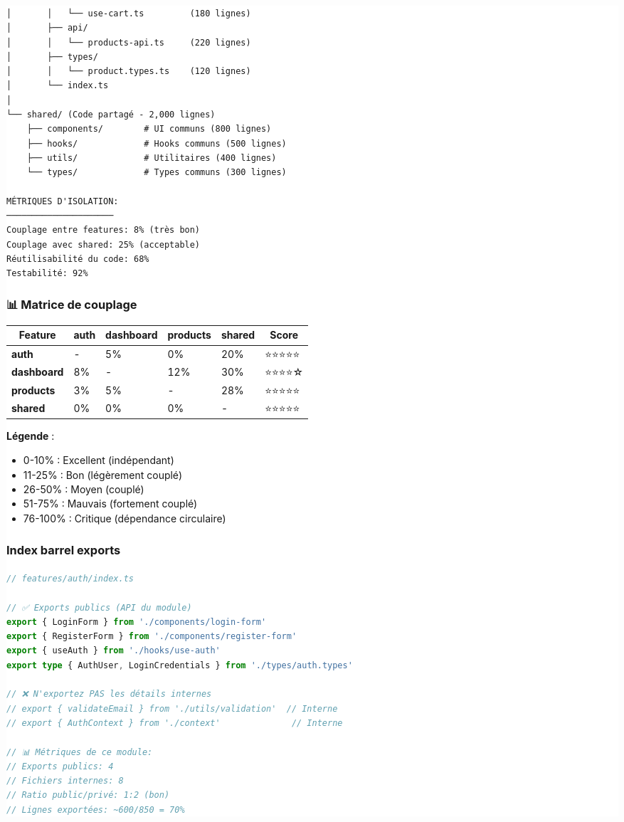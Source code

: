 ```
│       │   └── use-cart.ts         (180 lignes)
│       ├── api/
│       │   └── products-api.ts     (220 lignes)
│       ├── types/
│       │   └── product.types.ts    (120 lignes)
│       └── index.ts
│
└── shared/ (Code partagé - 2,000 lignes)
    ├── components/        # UI communs (800 lignes)
    ├── hooks/             # Hooks communs (500 lignes)
    ├── utils/             # Utilitaires (400 lignes)
    └── types/             # Types communs (300 lignes)

MÉTRIQUES D'ISOLATION:
─────────────────────
Couplage entre features: 8% (très bon)
Couplage avec shared: 25% (acceptable)
Réutilisabilité du code: 68%
Testabilité: 92%
```

### 📊 Matrice de couplage

| Feature | auth | dashboard | products | shared | Score |
|---------|------|-----------|----------|--------|-------|
| **auth** | - | 5% | 0% | 20% | ⭐⭐⭐⭐⭐ |
| **dashboard** | 8% | - | 12% | 30% | ⭐⭐⭐⭐☆ |
| **products** | 3% | 5% | - | 28% | ⭐⭐⭐⭐⭐ |
| **shared** | 0% | 0% | 0% | - | ⭐⭐⭐⭐⭐ |

**Légende** :
- 0-10% : Excellent (indépendant)
- 11-25% : Bon (légèrement couplé)
- 26-50% : Moyen (couplé)
- 51-75% : Mauvais (fortement couplé)
- 76-100% : Critique (dépendance circulaire)

### Index barrel exports

```ts
// features/auth/index.ts

// ✅ Exports publics (API du module)
export { LoginForm } from './components/login-form'
export { RegisterForm } from './components/register-form'
export { useAuth } from './hooks/use-auth'
export type { AuthUser, LoginCredentials } from './types/auth.types'

// ❌ N'exportez PAS les détails internes
// export { validateEmail } from './utils/validation'  // Interne
// export { AuthContext } from './context'              // Interne

// 📊 Métriques de ce module:
// Exports publics: 4
// Fichiers internes: 8
// Ratio public/privé: 1:2 (bon)
// Lignes exportées: ~600/850 = 70%
```
